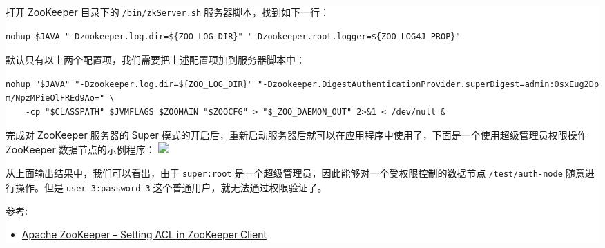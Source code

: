 打开 ZooKeeper 目录下的 `/bin/zkServer.sh` 服务器脚本，找到如下一行：
```
nohup $JAVA "-Dzookeeper.log.dir=${ZOO_LOG_DIR}" "-Dzookeeper.root.logger=${ZOO_LOG4J_PROP}"
```
默认只有以上两个配置项，我们需要把上述配置项加到服务器脚本中：
```
nohup "$JAVA" "-Dzookeeper.log.dir=${ZOO_LOG_DIR}" "-Dzookeeper.DigestAuthenticationProvider.superDigest=admin:0sxEug2Dpm/NpzMPieOlFREd9Ao=" \
    -cp "$CLASSPATH" $JVMFLAGS $ZOOMAIN "$ZOOCFG" > "$_ZOO_DAEMON_OUT" 2>&1 < /dev/null &
```

完成对 ZooKeeper 服务器的 Super 模式的开启后，重新启动服务器后就可以在应用程序中使用了，下面是一个使用超级管理员权限操作 ZooKeeper 数据节点的示例程序：
![](https://github.com/sjf0115/PubLearnNotes/blob/master/image/ZooKeeper/zookeeper-acl-access-permission-control-mechanism-7.jpg?raw=true)

从上面输出结果中，我们可以看出，由于 `super:root` 是一个超级管理员，因此能够对一个受权限控制的数据节点 `/test/auth-node` 随意进行操作。但是 `user-3:password-3` 这个普通用户，就无法通过权限验证了。

参考:
- [Apache ZooKeeper – Setting ACL in ZooKeeper Client](https://ihong5.wordpress.com/2014/07/24/apache-zookeeper-setting-acl-in-zookeeper-client/)
